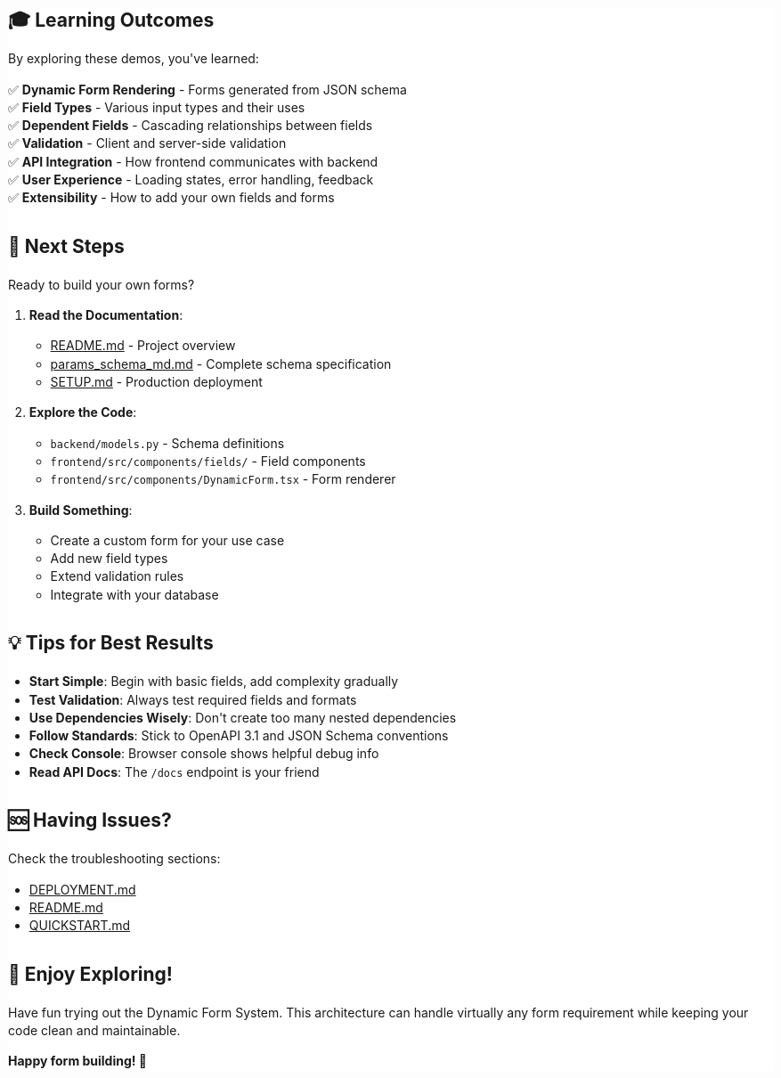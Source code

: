 ## 🎓 Learning Outcomes

By exploring these demos, you've learned:

✅ **Dynamic Form Rendering** - Forms generated from JSON schema  
✅ **Field Types** - Various input types and their uses  
✅ **Dependent Fields** - Cascading relationships between fields  
✅ **Validation** - Client and server-side validation  
✅ **API Integration** - How frontend communicates with backend  
✅ **User Experience** - Loading states, error handling, feedback  
✅ **Extensibility** - How to add your own fields and forms  

## 🚀 Next Steps

Ready to build your own forms?

1. **Read the Documentation**:
   - [README.md](README.md) - Project overview
   - [params_schema_md.md](params_schema_md.md) - Complete schema specification
   - [SETUP.md](SETUP.md) - Production deployment

2. **Explore the Code**:
   - `backend/models.py` - Schema definitions
   - `frontend/src/components/fields/` - Field components
   - `frontend/src/components/DynamicForm.tsx` - Form renderer

3. **Build Something**:
   - Create a custom form for your use case
   - Add new field types
   - Extend validation rules
   - Integrate with your database

## 💡 Tips for Best Results

- **Start Simple**: Begin with basic fields, add complexity gradually
- **Test Validation**: Always test required fields and formats
- **Use Dependencies Wisely**: Don't create too many nested dependencies
- **Follow Standards**: Stick to OpenAPI 3.1 and JSON Schema conventions
- **Check Console**: Browser console shows helpful debug info
- **Read API Docs**: The `/docs` endpoint is your friend

## 🆘 Having Issues?

Check the troubleshooting sections:
- [DEPLOYMENT.md](DEPLOYMENT.md#troubleshooting)
- [README.md](README.md#troubleshooting)
- [QUICKSTART.md](QUICKSTART.md#troubleshooting)

## 🎉 Enjoy Exploring!

Have fun trying out the Dynamic Form System. This architecture can handle virtually any form requirement while keeping your code clean and maintainable.

**Happy form building! 🚀**

